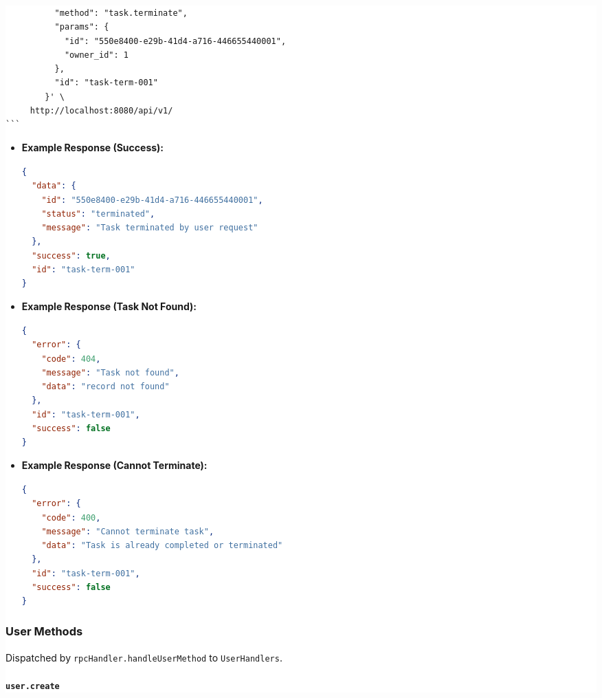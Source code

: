               "method": "task.terminate",
              "params": {
                "id": "550e8400-e29b-41d4-a716-446655440001",
                "owner_id": 1
              },
              "id": "task-term-001"
            }' \
         http://localhost:8080/api/v1/
    ```
*   **Example Response (Success):**
    ```json
    {
      "data": {
        "id": "550e8400-e29b-41d4-a716-446655440001",
        "status": "terminated",
        "message": "Task terminated by user request"
      },
      "success": true,
      "id": "task-term-001"
    }
    ```
*   **Example Response (Task Not Found):**
    ```json
    {
      "error": {
        "code": 404,
        "message": "Task not found",
        "data": "record not found"
      },
      "id": "task-term-001",
      "success": false
    }
    ```
*   **Example Response (Cannot Terminate):**
    ```json
    {
      "error": {
        "code": 400,
        "message": "Cannot terminate task",
        "data": "Task is already completed or terminated"
      },
      "id": "task-term-001",
      "success": false
    }
    ```

### User Methods

Dispatched by `rpcHandler.handleUserMethod` to `UserHandlers`.

#### `user.create`
